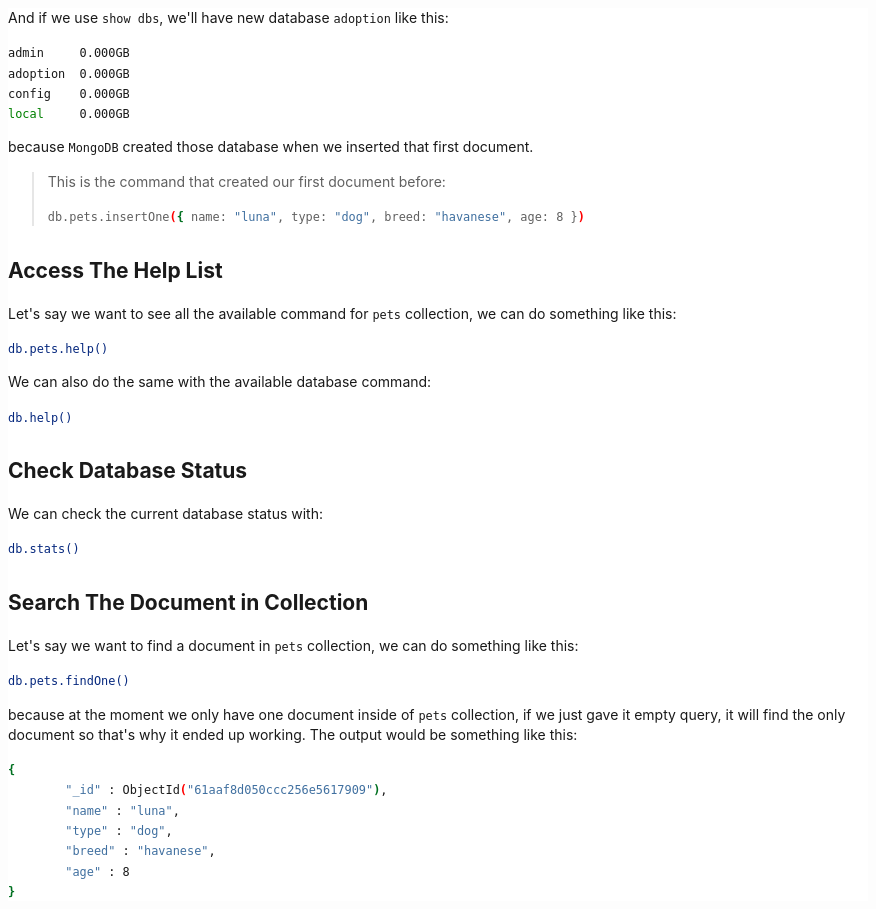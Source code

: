 And if we use `show dbs`, we'll have new database `adoption` like this:
```sh
admin     0.000GB
adoption  0.000GB
config    0.000GB
local     0.000GB
```
because `MongoDB` created those database when we inserted that first document.

> This is the command that created our first document before:
> ```sh
> db.pets.insertOne({ name: "luna", type: "dog", breed: "havanese", age: 8 })
> ```

## Access The Help List

Let's say we want to see all the available command for `pets` collection,
we can do something like this:
```sh
db.pets.help()
```

We can also do the same with the available database command:
```sh
db.help()
```

## Check Database Status

We can check the current database status with:
```sh
db.stats()
```

## Search The Document in Collection

Let's say we want to find a document in `pets` collection,
we can do something like this:
```sh
db.pets.findOne()
```

because at the moment we only have one document inside of `pets` collection,
if we just gave it empty query, it will find the only document
so that's why it ended up working. The output would be something like this:
```sh
{
        "_id" : ObjectId("61aaf8d050ccc256e5617909"),
        "name" : "luna",
        "type" : "dog",
        "breed" : "havanese",
        "age" : 8
}
```
